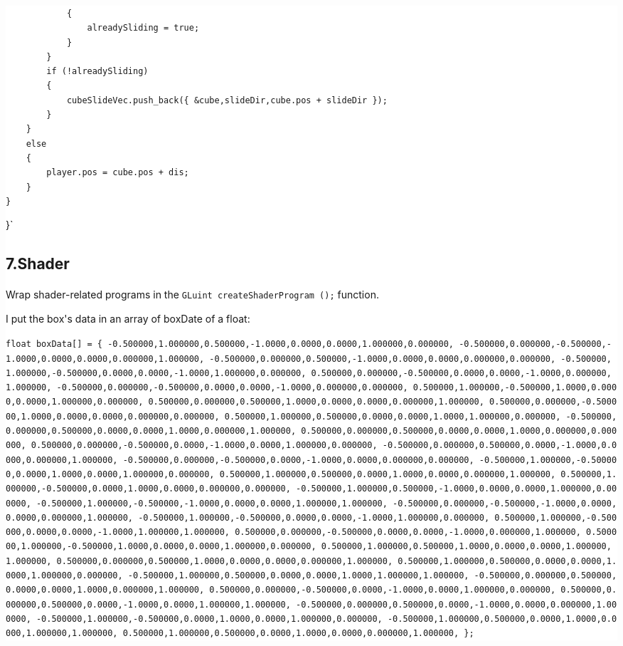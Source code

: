 				{
					alreadySliding = true;
				}
			}
			if (!alreadySliding)
			{
				cubeSlideVec.push_back({ &cube,slideDir,cube.pos + slideDir });
			}
		}
		else
		{
			player.pos = cube.pos + dis;
		}
	}
}`

## 7.Shader

Wrap shader-related programs in the `GLuint createShaderProgram ();` function.

I put the box's data in an array of boxDate of a float:

`float boxData[] = {
		-0.500000,1.000000,0.500000,-1.0000,0.0000,0.0000,1.000000,0.000000,
		-0.500000,0.000000,-0.500000,-1.0000,0.0000,0.0000,0.000000,1.000000,
		-0.500000,0.000000,0.500000,-1.0000,0.0000,0.0000,0.000000,0.000000,
		-0.500000,1.000000,-0.500000,0.0000,0.0000,-1.0000,1.000000,0.000000,
		0.500000,0.000000,-0.500000,0.0000,0.0000,-1.0000,0.000000,1.000000,
		-0.500000,0.000000,-0.500000,0.0000,0.0000,-1.0000,0.000000,0.000000,
		0.500000,1.000000,-0.500000,1.0000,0.0000,0.0000,1.000000,0.000000,
		0.500000,0.000000,0.500000,1.0000,0.0000,0.0000,0.000000,1.000000,
		0.500000,0.000000,-0.500000,1.0000,0.0000,0.0000,0.000000,0.000000,
		0.500000,1.000000,0.500000,0.0000,0.0000,1.0000,1.000000,0.000000,
		-0.500000,0.000000,0.500000,0.0000,0.0000,1.0000,0.000000,1.000000,
		0.500000,0.000000,0.500000,0.0000,0.0000,1.0000,0.000000,0.000000,
		0.500000,0.000000,-0.500000,0.0000,-1.0000,0.0000,1.000000,0.000000,
		-0.500000,0.000000,0.500000,0.0000,-1.0000,0.0000,0.000000,1.000000,
		-0.500000,0.000000,-0.500000,0.0000,-1.0000,0.0000,0.000000,0.000000,
		-0.500000,1.000000,-0.500000,0.0000,1.0000,0.0000,1.000000,0.000000,
		0.500000,1.000000,0.500000,0.0000,1.0000,0.0000,0.000000,1.000000,
		0.500000,1.000000,-0.500000,0.0000,1.0000,0.0000,0.000000,0.000000,
		-0.500000,1.000000,0.500000,-1.0000,0.0000,0.0000,1.000000,0.000000,
		-0.500000,1.000000,-0.500000,-1.0000,0.0000,0.0000,1.000000,1.000000,
		-0.500000,0.000000,-0.500000,-1.0000,0.0000,0.0000,0.000000,1.000000,
		-0.500000,1.000000,-0.500000,0.0000,0.0000,-1.0000,1.000000,0.000000,
		0.500000,1.000000,-0.500000,0.0000,0.0000,-1.0000,1.000000,1.000000,
		0.500000,0.000000,-0.500000,0.0000,0.0000,-1.0000,0.000000,1.000000,
		0.500000,1.000000,-0.500000,1.0000,0.0000,0.0000,1.000000,0.000000,
		0.500000,1.000000,0.500000,1.0000,0.0000,0.0000,1.000000,1.000000,
		0.500000,0.000000,0.500000,1.0000,0.0000,0.0000,0.000000,1.000000,
		0.500000,1.000000,0.500000,0.0000,0.0000,1.0000,1.000000,0.000000,
		-0.500000,1.000000,0.500000,0.0000,0.0000,1.0000,1.000000,1.000000,
		-0.500000,0.000000,0.500000,0.0000,0.0000,1.0000,0.000000,1.000000,
		0.500000,0.000000,-0.500000,0.0000,-1.0000,0.0000,1.000000,0.000000,
		0.500000,0.000000,0.500000,0.0000,-1.0000,0.0000,1.000000,1.000000,
		-0.500000,0.000000,0.500000,0.0000,-1.0000,0.0000,0.000000,1.000000,
		-0.500000,1.000000,-0.500000,0.0000,1.0000,0.0000,1.000000,0.000000,
		-0.500000,1.000000,0.500000,0.0000,1.0000,0.0000,1.000000,1.000000,
		0.500000,1.000000,0.500000,0.0000,1.0000,0.0000,0.000000,1.000000,
	};`
